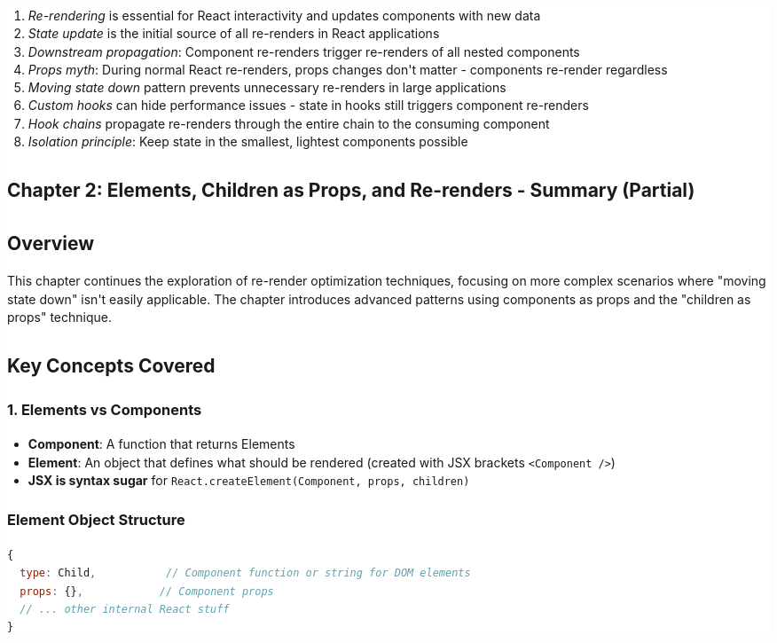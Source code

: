 1. *Re-rendering* is essential for React interactivity and updates components with new data
2. *State update* is the initial source of all re-renders in React applications
3. *Downstream propagation*: Component re-renders trigger re-renders of all nested components
4. *Props myth*: During normal React re-renders, props changes don't matter - components re-render regardless
5. *Moving state down* pattern prevents unnecessary re-renders in large applications
6. *Custom hooks* can hide performance issues - state in hooks still triggers component re-renders
7. *Hook chains* propagate re-renders through the entire chain to the consuming component
8. *Isolation principle*: Keep state in the smallest, lightest components possible




























## Chapter 2: Elements, Children as Props, and Re-renders - Summary (Partial)

## Overview
This chapter continues the exploration of re-render optimization techniques, focusing on more complex scenarios where "moving state down" isn't easily applicable. The chapter introduces advanced patterns using components as props and the "children as props" technique.

## Key Concepts Covered

### 1. Elements vs Components
- **Component**: A function that returns Elements
- **Element**: An object that defines what should be rendered (created with JSX brackets `<Component />`)
- **JSX is syntax sugar** for `React.createElement(Component, props, children)`

### Element Object Structure
```js
{
  type: Child,           // Component function or string for DOM elements
  props: {},            // Component props
  // ... other internal React stuff
}
```
